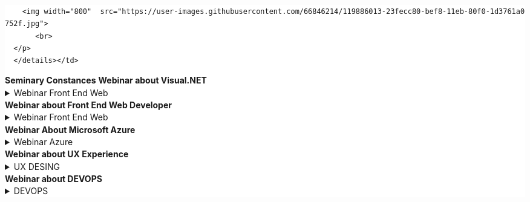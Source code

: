         <img width="800"  src="https://user-images.githubusercontent.com/66846214/119886013-23fecc80-bef8-11eb-80f0-1d3761a0752f.jpg"> 
           <br>
      </p>
      </details></td>
  </tr>
  <tr>
   <td rowspan="5"><strong>Seminary Constances</strong></td>
   <td><strong> Webinar about Visual.NET</strong></td>
    <td><details>
        <summary>Webinar Front End Web </summary>
        <p align="center" id="Visual_CodeT">
        <img width="800"  src="https://user-images.githubusercontent.com/66846214/120033967-f716ec00-bfc1-11eb-9211-2929b8482de8.png"> <br>
      </p>
      </details></td>
  </tr>
  <tr>
   <td><strong>Webinar about Front End Web Developer</strong></td>
    <td><details>
        <summary>Webinar Front End Web </summary>
        <p align="center" id="Visual_CodeT">
        <img width="800"  src="https://user-images.githubusercontent.com/66846214/120033967-f716ec00-bfc1-11eb-9211-2929b8482de8.png"> <br>
      </p>
      </details></td>
  </tr>
  <tr>
   <td><strong>Webinar About Microsoft Azure</strong></td>
    <td><details>
        <summary>Webinar Azure </summary>
        <p align="center" id="Microsoft">
        <img width="800"  src="https://user-images.githubusercontent.com/66846214/121727239-432d5a80-cab1-11eb-9929-d3cdd4a75d19.png"> <br>
      </p>
      </details></td>
  </tr>
  <tr>
   <td><strong> Webinar about UX Experience</strong></td>
    <td><details>
        <summary>UX DESING </summary>
        <p align="center" id="UX_1">
        <img width="800"  src="https://user-images.githubusercontent.com/66846214/121729214-cfd91800-cab3-11eb-9cb9-3ecdc5a1bc38.png"> <br>
      </p>
      </details></td>
  </tr>
  <tr>
   <td><strong>Webinar about DEVOPS</strong></td>
    <td><details>
        <summary>DEVOPS </summary>
        <p align="center" id="DEV_1">
        <img width="800"  src="https://user-images.githubusercontent.com/66846214/124177445-e3095300-da75-11eb-9a72-4f2f5f99b799.jpg"> <br>
      </p>
      </details></td>
  </tr>
</tbody>
</table>
